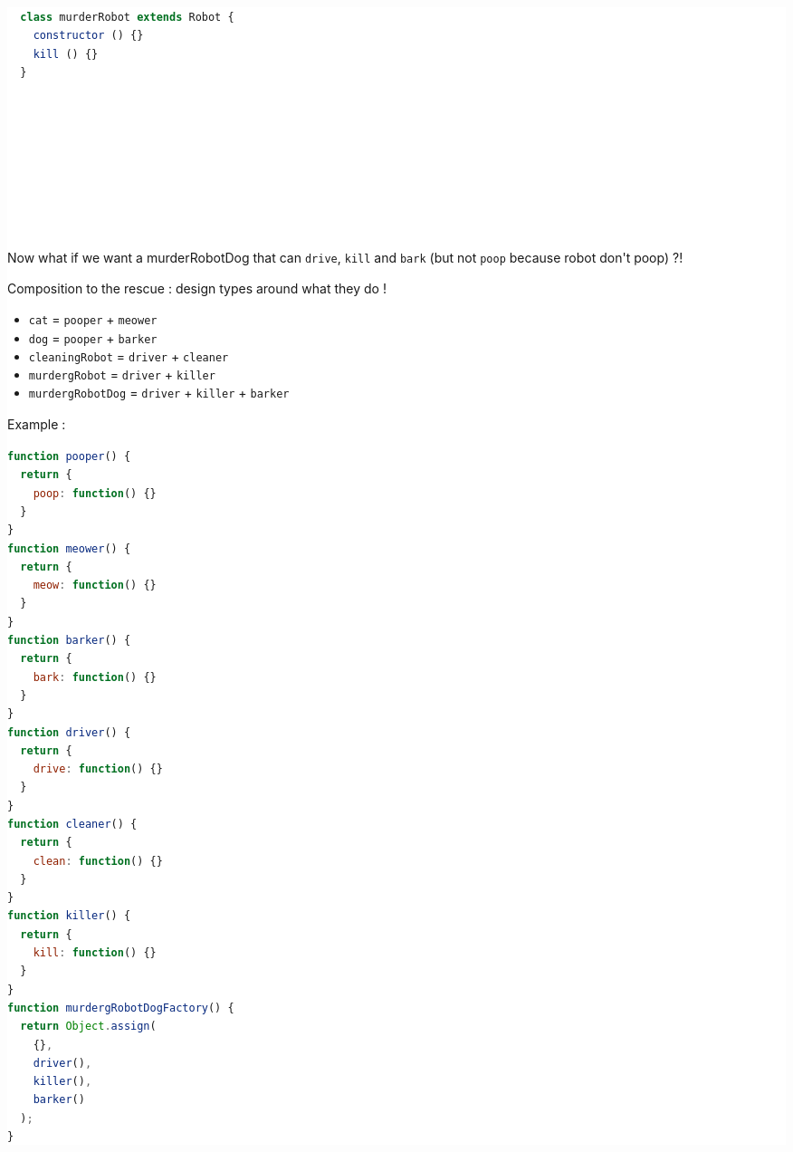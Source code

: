 ```javascript
  class murderRobot extends Robot {
    constructor () {}
    kill () {}
  }
```

&nbsp;

&nbsp;

&nbsp;

&nbsp;

&nbsp;

Now what if we want a murderRobotDog that can `drive`, `kill` and `bark` (but not `poop` because robot don't poop) ?!

Composition to the rescue : design types around what they do !
* `cat` = `pooper` + `meower`
* `dog` = `pooper` + `barker`
* `cleaningRobot` = `driver` + `cleaner`
* `murdergRobot` = `driver` + `killer`
* `murdergRobotDog` = `driver` + `killer` + `barker`

Example :
```javascript
function pooper() {
  return {
    poop: function() {}
  }
}
function meower() {
  return {
    meow: function() {}
  }
}
function barker() {
  return {
    bark: function() {}
  }
}
function driver() {
  return {
    drive: function() {}
  }
}
function cleaner() {
  return {
    clean: function() {}
  }
}
function killer() {
  return {
    kill: function() {}
  }
}
function murdergRobotDogFactory() {
  return Object.assign(
    {},
    driver(),
    killer(),
    barker()
  );
}
```